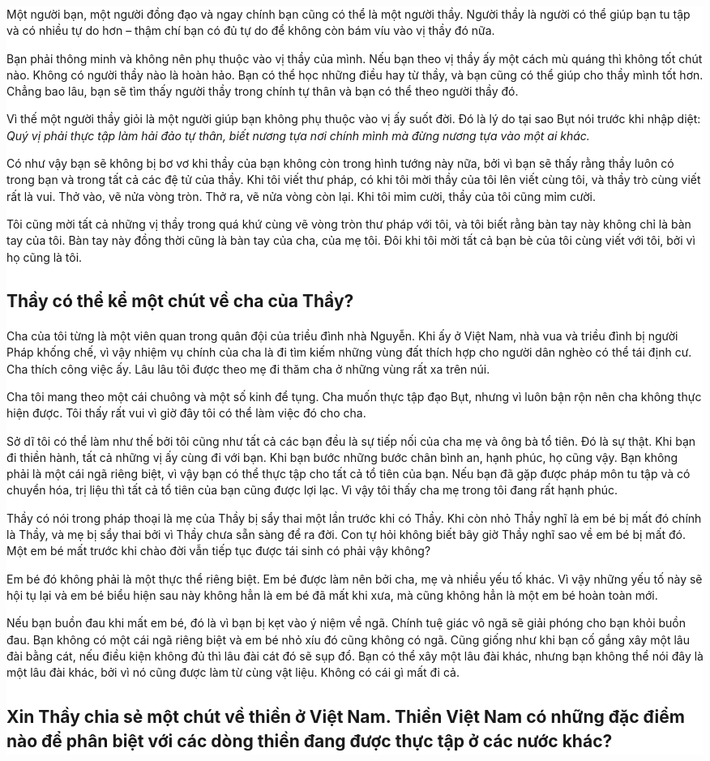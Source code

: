 Một người bạn, một người đồng đạo và ngay chính bạn cũng có thể là một người thầy. Người thầy là người có thể giúp bạn tu tập và có nhiều tự do hơn – thậm chí bạn có đủ tự do để không còn bám víu vào vị thầy đó nữa.

Bạn phải thông minh và không nên phụ thuộc vào vị thầy của mình. Nếu bạn theo vị thầy ấy một cách mù quáng thì không tốt chút nào. Không có người thầy nào là hoàn hảo. Bạn có thể học những điều hay từ thầy, và bạn cũng có thể giúp cho thầy mình tốt hơn. Chẳng bao lâu, bạn sẽ tìm thấy người thầy trong chính tự thân và bạn có thể theo người thầy đó.

Vì thế một người thầy giỏi là một người giúp bạn không phụ thuộc vào vị ấy suốt đời. Đó là lý do tại sao Bụt nói trước khi nhập diệt: _Quý vị phải thực tập làm hải đảo tự thân, biết nương tựa nơi chính mình mà đừng nương tựa vào một ai khác._

Có như vậy bạn sẽ không bị bơ vơ khi thầy của bạn không còn trong hình tướng này nữa, bởi vì bạn sẽ thấy rằng thầy luôn có trong bạn và trong tất cả các đệ tử của thầy. Khi tôi viết thư pháp, có khi tôi mời thầy của tôi lên viết cùng tôi, và thầy trò cùng viết rất là vui. Thở vào, vẽ nửa vòng tròn. Thở ra, vẽ nửa vòng còn lại. Khi tôi mỉm cười, thầy của tôi cũng mỉm cười.

Tôi cũng mời tất cả những vị thầy trong quá khứ cùng vẽ vòng tròn thư pháp với tôi, và tôi biết rằng bàn tay này không chỉ là bàn tay của tôi. Bàn tay này đồng thời cũng là bàn tay của cha, của mẹ tôi. Đôi khi tôi mời tất cả bạn bè của tôi cùng viết với tôi, bởi vì họ cũng là tôi.

## Thầy có thể kể một chút về cha của Thầy?

Cha của tôi từng là một viên quan trong quân đội của triều đình nhà Nguyễn. Khi ấy ở Việt Nam, nhà vua và triều đình bị người Pháp khống chế, vì vậy nhiệm vụ chính của cha là đi tìm kiếm những vùng đất thích hợp cho người dân nghèo có thể tái định cư. Cha thích công việc ấy. Lâu lâu tôi được theo mẹ đi thăm cha ở những vùng rất xa trên núi.

Cha tôi mang theo một cái chuông và một số kinh để tụng. Cha muốn thực tập đạo Bụt, nhưng vì luôn bận rộn nên cha không thực hiện được. Tôi thấy rất vui vì giờ đây tôi có thể làm việc đó cho cha.

Sở dĩ tôi có thể làm như thế bởi tôi cũng như tất cả các bạn đều là sự tiếp nối của cha mẹ và ông bà tổ tiên. Đó là sự thật. Khi bạn đi thiền hành, tất cả những vị ấy cùng đi với bạn. Khi bạn bước những bước chân bình an, hạnh phúc, họ cũng vậy. Bạn không phải là một cái ngã riêng biệt, vì vậy bạn có thể thực tập cho tất cả tổ tiên của bạn. Nếu bạn đã gặp được pháp môn tu tập và có chuyển hóa, trị liệu thì tất cả tổ tiên của bạn cũng được lợi lạc. Vì vậy tôi thấy cha mẹ trong tôi đang rất hạnh phúc.

Thầy có nói trong pháp thoại là mẹ của Thầy bị sẩy thai một lần trước khi có Thầy. Khi còn nhỏ Thầy nghĩ là em bé bị mất đó chính là Thầy, và mẹ bị sẩy thai bởi vì Thầy chưa sẵn sàng để ra đời. Con tự hỏi không biết bây giờ Thầy nghĩ sao về em bé bị mất đó. Một em bé mất trước khi chào đời vẫn tiếp tục được tái sinh có phải vậy không?

Em bé đó không phải là một thực thể riêng biệt. Em bé được làm nên bởi cha, mẹ và nhiều yếu tố khác. Vì vậy những yếu tố này sẽ hội tụ lại và em bé biểu hiện sau này không hẳn là em bé đã mất khi xưa, mà cũng không hẳn là một em bé hoàn toàn mới.

Nếu bạn buồn đau khi mất em bé, đó là vì bạn bị kẹt vào ý niệm về ngã. Chính tuệ giác vô ngã sẽ giải phóng cho bạn khỏi buồn đau. Bạn không có một cái ngã riêng biệt và em bé nhỏ xíu đó cũng không có ngã. Cũng giống như khi bạn cố gắng xây một lâu đài bằng cát, nếu điều kiện không đủ thì lâu đài cát đó sẽ sụp đổ. Bạn có thể xây một lâu đài khác, nhưng bạn không thể nói đây là một lâu đài khác, bởi vì nó cũng được làm từ cùng vật liệu. Không có cái gì mất đi cả.

## Xin Thầy chia sẻ một chút về thiền ở Việt Nam. Thiền Việt Nam có những đặc điểm nào để phân biệt với các dòng thiền đang được thực tập ở các nước khác?
